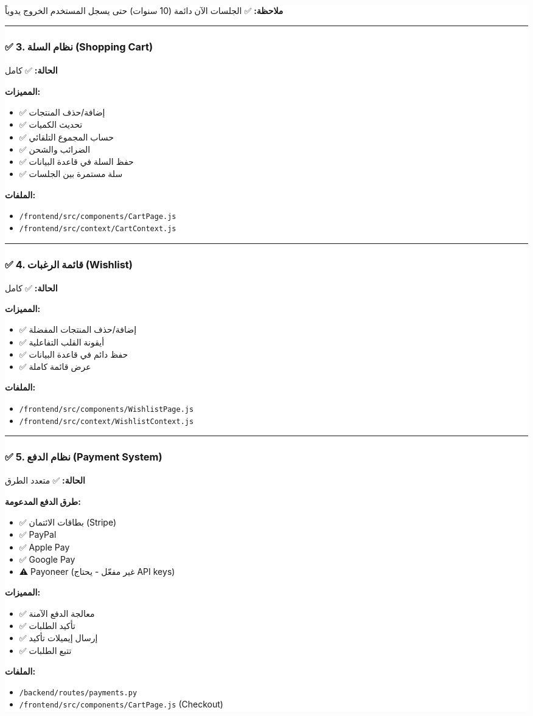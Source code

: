 **ملاحظة:** ✅ الجلسات الآن دائمة (10 سنوات) حتى يسجل المستخدم الخروج يدوياً

---

### ✅ 3. نظام السلة (Shopping Cart)
**الحالة:** ✅ كامل

**المميزات:**
- ✅ إضافة/حذف المنتجات
- ✅ تحديث الكميات
- ✅ حساب المجموع التلقائي
- ✅ الضرائب والشحن
- ✅ حفظ السلة في قاعدة البيانات
- ✅ سلة مستمرة بين الجلسات

**الملفات:**
- `/frontend/src/components/CartPage.js`
- `/frontend/src/context/CartContext.js`

---

### ✅ 4. قائمة الرغبات (Wishlist)
**الحالة:** ✅ كامل

**المميزات:**
- ✅ إضافة/حذف المنتجات المفضلة
- ✅ أيقونة القلب التفاعلية
- ✅ حفظ دائم في قاعدة البيانات
- ✅ عرض قائمة كاملة

**الملفات:**
- `/frontend/src/components/WishlistPage.js`
- `/frontend/src/context/WishlistContext.js`

---

### ✅ 5. نظام الدفع (Payment System)
**الحالة:** ✅ متعدد الطرق

**طرق الدفع المدعومة:**
- ✅ بطاقات الائتمان (Stripe)
- ✅ PayPal
- ✅ Apple Pay
- ✅ Google Pay
- ⚠️ Payoneer (غير مفعّل - يحتاج API keys)

**المميزات:**
- ✅ معالجة الدفع الآمنة
- ✅ تأكيد الطلبات
- ✅ إرسال إيميلات تأكيد
- ✅ تتبع الطلبات

**الملفات:**
- `/backend/routes/payments.py`
- `/frontend/src/components/CartPage.js` (Checkout)
